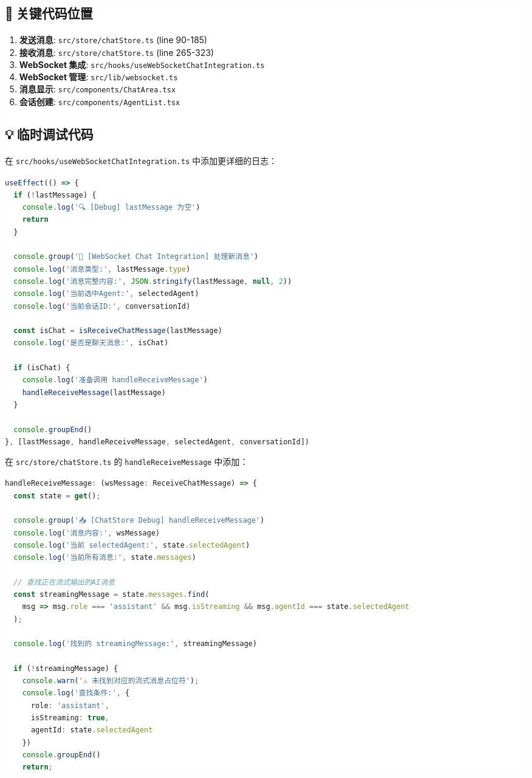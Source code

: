 ## 🎯 关键代码位置

1. **发送消息**: `src/store/chatStore.ts` (line 90-185)
2. **接收消息**: `src/store/chatStore.ts` (line 265-323)
3. **WebSocket 集成**: `src/hooks/useWebSocketChatIntegration.ts`
4. **WebSocket 管理**: `src/lib/websocket.ts`
5. **消息显示**: `src/components/ChatArea.tsx`
6. **会话创建**: `src/components/AgentList.tsx`

## 💡 临时调试代码

在 `src/hooks/useWebSocketChatIntegration.ts` 中添加更详细的日志：

```typescript
useEffect(() => {
  if (!lastMessage) {
    console.log('🔍 [Debug] lastMessage 为空')
    return
  }

  console.group('🔗 [WebSocket Chat Integration] 处理新消息')
  console.log('消息类型:', lastMessage.type)
  console.log('消息完整内容:', JSON.stringify(lastMessage, null, 2))
  console.log('当前选中Agent:', selectedAgent)
  console.log('当前会话ID:', conversationId)
  
  const isChat = isReceiveChatMessage(lastMessage)
  console.log('是否是聊天消息:', isChat)
  
  if (isChat) {
    console.log('准备调用 handleReceiveMessage')
    handleReceiveMessage(lastMessage)
  }
  
  console.groupEnd()
}, [lastMessage, handleReceiveMessage, selectedAgent, conversationId])
```

在 `src/store/chatStore.ts` 的 `handleReceiveMessage` 中添加：

```typescript
handleReceiveMessage: (wsMessage: ReceiveChatMessage) => {
  const state = get();
  
  console.group('📥 [ChatStore Debug] handleReceiveMessage')
  console.log('消息内容:', wsMessage)
  console.log('当前 selectedAgent:', state.selectedAgent)
  console.log('当前所有消息:', state.messages)
  
  // 查找正在流式输出的AI消息
  const streamingMessage = state.messages.find(
    msg => msg.role === 'assistant' && msg.isStreaming && msg.agentId === state.selectedAgent
  );
  
  console.log('找到的 streamingMessage:', streamingMessage)
  
  if (!streamingMessage) {
    console.warn('⚠️ 未找到对应的流式消息占位符');
    console.log('查找条件:', {
      role: 'assistant',
      isStreaming: true,
      agentId: state.selectedAgent
    })
    console.groupEnd()
    return;
```